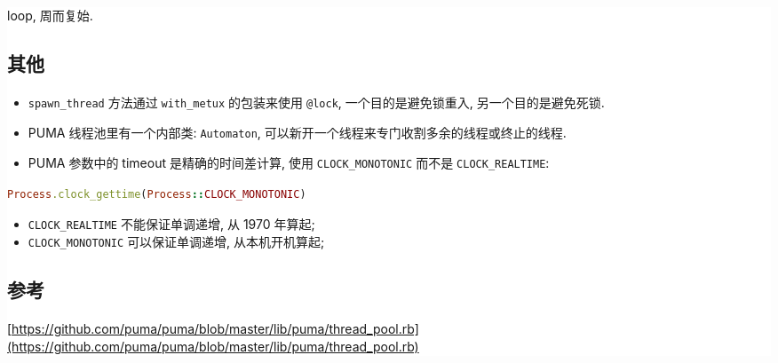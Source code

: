 loop, 周而复始.

## 其他

* `spawn_thread` 方法通过 `with_metux` 的包装来使用 `@lock`, 一个目的是避免锁重入, 另一个目的是避免死锁. 

* PUMA 线程池里有一个内部类: `Automaton`, 可以新开一个线程来专门收割多余的线程或终止的线程.

* PUMA 参数中的 timeout 是精确的时间差计算, 使用 `CLOCK_MONOTONIC` 而不是 `CLOCK_REALTIME`:

```ruby
Process.clock_gettime(Process::CLOCK_MONOTONIC)
```

* `CLOCK_REALTIME`  不能保证单调递增, 从 1970 年算起;
* `CLOCK_MONOTONIC` 可以保证单调递增, 从本机开机算起;

## 参考

[https://github.com/puma/puma/blob/master/lib/puma/thread_pool.rb](https://github.com/puma/puma/blob/master/lib/puma/thread_pool.rb)
